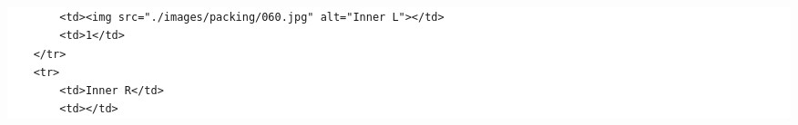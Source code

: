             <td><img src="./images/packing/060.jpg" alt="Inner L"></td>
            <td>1</td>
        </tr>
        <tr>
            <td>Inner R</td>
            <td></td>